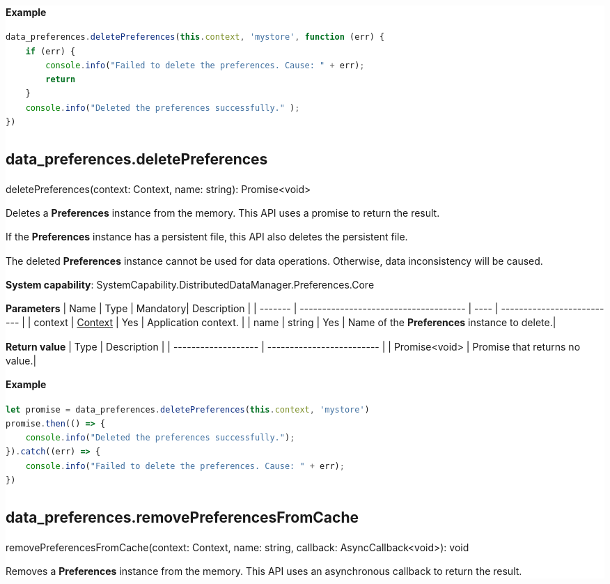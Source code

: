 **Example**
```js
data_preferences.deletePreferences(this.context, 'mystore', function (err) {
    if (err) {
        console.info("Failed to delete the preferences. Cause: " + err);
        return
    }
    console.info("Deleted the preferences successfully." );
})
```


## data_preferences.deletePreferences

deletePreferences(context: Context, name: string): Promise&lt;void&gt;

Deletes a **Preferences** instance from the memory. This API uses a promise to return the result.

If the **Preferences** instance has a persistent file, this API also deletes the persistent file.

The deleted **Preferences** instance cannot be used for data operations. Otherwise, data inconsistency will be caused.

**System capability**: SystemCapability.DistributedDataManager.Preferences.Core

**Parameters**
| Name | Type                                 | Mandatory| Description                      |
| ------- | ------------------------------------- | ---- | -------------------------- |
| context | [Context](js-apis-ability-context.md) | Yes  | Application context.  |
| name    | string                                | Yes  | Name of the **Preferences** instance to delete.|

**Return value**
| Type               | Description                     |
| ------------------- | ------------------------- |
| Promise&lt;void&gt; | Promise that returns no value.|

**Example**
```js
let promise = data_preferences.deletePreferences(this.context, 'mystore')
promise.then(() => {
    console.info("Deleted the preferences successfully.");
}).catch((err) => {
    console.info("Failed to delete the preferences. Cause: " + err);
})
```


## data_preferences.removePreferencesFromCache

removePreferencesFromCache(context: Context, name: string, callback: AsyncCallback&lt;void&gt;): void

Removes a **Preferences** instance from the memory. This API uses an asynchronous callback to return the result.
